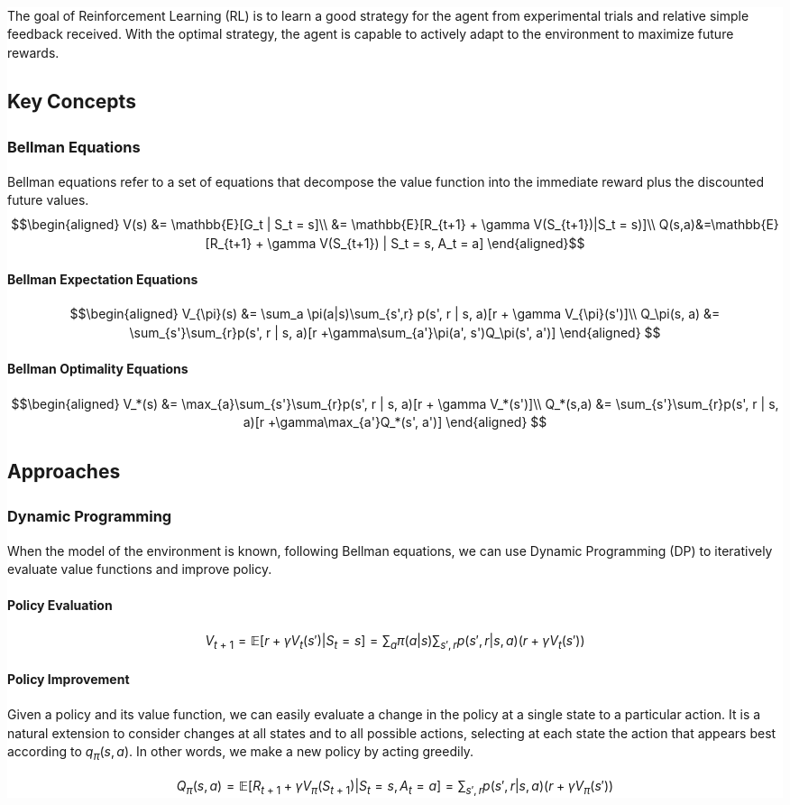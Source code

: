 The goal of Reinforcement Learning (RL) is to learn a good strategy for the agent from experimental trials and relative simple feedback received. With the optimal strategy, the agent is capable to actively adapt to the environment to maximize future rewards.

## Key Concepts

### Bellman Equations

Bellman equations refer to a set of equations that decompose the value function into the immediate reward plus the discounted future values.
$$\begin{aligned}
  V(s) &= \mathbb{E}[G_t | S_t = s]\\
   &= \mathbb{E}[R_{t+1} + \gamma V(S_{t+1})|S_t = s)]\\
 Q(s,a)&=\mathbb{E}[R_{t+1} + \gamma V(S_{t+1}) | S_t = s, A_t = a]
\end{aligned}$$

#### Bellman Expectation Equations

$$\begin{aligned}
  V_{\pi}(s) &= \sum_a \pi(a|s)\sum_{s',r} p(s', r | s, a)[r + \gamma V_{\pi}(s')]\\
  Q_\pi(s, a) &= \sum_{s'}\sum_{r}p(s', r | s, a)[r +\gamma\sum_{a'}\pi(a', s')Q_\pi(s', a')]
\end{aligned}
$$

#### Bellman Optimality Equations

$$\begin{aligned}
  V_*(s) &= \max_{a}\sum_{s'}\sum_{r}p(s', r | s, a)[r + \gamma V_*(s')]\\
  Q_*(s,a) &= \sum_{s'}\sum_{r}p(s', r | s, a)[r +\gamma\max_{a'}Q_*(s', a')]
\end{aligned} $$

## Approaches

### Dynamic Programming

When the model of the environment is known, following Bellman equations, we can use Dynamic Programming (DP) to iteratively evaluate value functions and improve policy.

#### Policy Evaluation

$$
V_{t+1} = \mathbb{E}[r+\gamma V_t(s') | S_t = s] = \sum_a\pi(a|s)\sum_{s', r}p(s', r|s,a)(r+\gamma V_t(s'))
$$

#### Policy Improvement

Given a policy and its value function, we can easily evaluate a change in the policy at a single state to a particular action. It is a natural extension to consider changes at all states and to all possible actions, selecting at each state the action that appears best according to $q_{\pi}(s,a).$ In other words, we make a new policy by acting greedily.

$$
Q_\pi(s, a) = \mathbb{E}[R_{t+1} + \gamma V_\pi(S_{t+1}) | S_t = s, A_t = a] = \sum_{s', r} p(s', r|s, a)(r+\gamma V_\pi (s'))
$$

